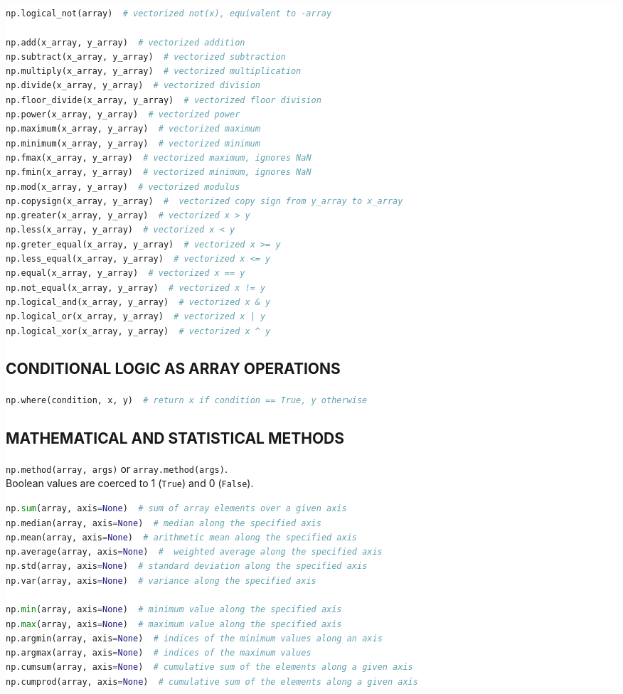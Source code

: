 ```py linenums="1"
np.logical_not(array)  # vectorized not(x), equivalent to -array

np.add(x_array, y_array)  # vectorized addition
np.subtract(x_array, y_array)  # vectorized subtraction
np.multiply(x_array, y_array)  # vectorized multiplication
np.divide(x_array, y_array)  # vectorized division
np.floor_divide(x_array, y_array)  # vectorized floor division
np.power(x_array, y_array)  # vectorized power
np.maximum(x_array, y_array)  # vectorized maximum
np.minimum(x_array, y_array)  # vectorized minimum
np.fmax(x_array, y_array)  # vectorized maximum, ignores NaN
np.fmin(x_array, y_array)  # vectorized minimum, ignores NaN
np.mod(x_array, y_array)  # vectorized modulus
np.copysign(x_array, y_array)  #  vectorized copy sign from y_array to x_array
np.greater(x_array, y_array)  # vectorized x > y
np.less(x_array, y_array)  # vectorized x < y
np.greter_equal(x_array, y_array)  # vectorized x >= y
np.less_equal(x_array, y_array)  # vectorized x <= y
np.equal(x_array, y_array)  # vectorized x == y
np.not_equal(x_array, y_array)  # vectorized x != y
np.logical_and(x_array, y_array)  # vectorized x & y
np.logical_or(x_array, y_array)  # vectorized x | y
np.logical_xor(x_array, y_array)  # vectorized x ^ y
```

## CONDITIONAL LOGIC AS ARRAY OPERATIONS

```py linenums="1"
np.where(condition, x, y)  # return x if condition == True, y otherwise
```

## MATHEMATICAL AND STATISTICAL METHODS

`np.method(array, args)` or `array.method(args)`.  
Boolean values are coerced to 1 (`True`) and 0 (`False`).

```py linenums="1"
np.sum(array, axis=None)  # sum of array elements over a given axis
np.median(array, axis=None)  # median along the specified axis
np.mean(array, axis=None)  # arithmetic mean along the specified axis
np.average(array, axis=None)  #  weighted average along the specified axis
np.std(array, axis=None)  # standard deviation along the specified axis
np.var(array, axis=None)  # variance along the specified axis

np.min(array, axis=None)  # minimum value along the specified axis
np.max(array, axis=None)  # maximum value along the specified axis
np.argmin(array, axis=None)  # indices of the minimum values along an axis
np.argmax(array, axis=None)  # indices of the maximum values
np.cumsum(array, axis=None)  # cumulative sum of the elements along a given axis
np.cumprod(array, axis=None)  # cumulative sum of the elements along a given axis
```
